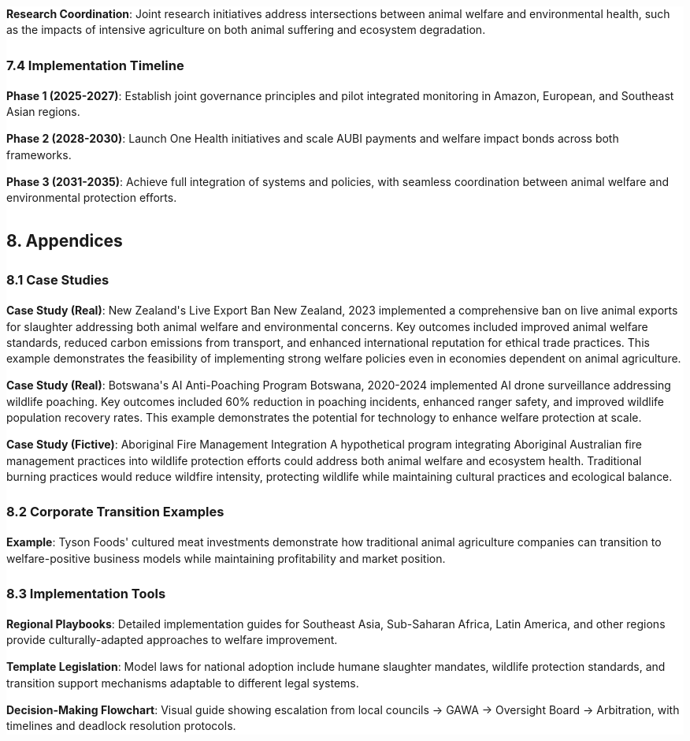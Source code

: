 **Research Coordination**: Joint research initiatives address intersections between animal welfare and environmental health, such as the impacts of intensive agriculture on both animal suffering and ecosystem degradation.

### 7.4 Implementation Timeline

**Phase 1 (2025-2027)**: Establish joint governance principles and pilot integrated monitoring in Amazon, European, and Southeast Asian regions.

**Phase 2 (2028-2030)**: Launch One Health initiatives and scale AUBI payments and welfare impact bonds across both frameworks.

**Phase 3 (2031-2035)**: Achieve full integration of systems and policies, with seamless coordination between animal welfare and environmental protection efforts.

## <a id="appendices"></a>8. Appendices

### 8.1 Case Studies

**Case Study (Real)**: New Zealand's Live Export Ban
New Zealand, 2023 implemented a comprehensive ban on live animal exports for slaughter addressing both animal welfare and environmental concerns. Key outcomes included improved animal welfare standards, reduced carbon emissions from transport, and enhanced international reputation for ethical trade practices. This example demonstrates the feasibility of implementing strong welfare policies even in economies dependent on animal agriculture.

**Case Study (Real)**: Botswana's AI Anti-Poaching Program
Botswana, 2020-2024 implemented AI drone surveillance addressing wildlife poaching. Key outcomes included 60% reduction in poaching incidents, enhanced ranger safety, and improved wildlife population recovery rates. This example demonstrates the potential for technology to enhance welfare protection at scale.

**Case Study (Fictive)**: Aboriginal Fire Management Integration
A hypothetical program integrating Aboriginal Australian fire management practices into wildlife protection efforts could address both animal welfare and ecosystem health. Traditional burning practices would reduce wildfire intensity, protecting wildlife while maintaining cultural practices and ecological balance.

### 8.2 Corporate Transition Examples

**Example**: Tyson Foods' cultured meat investments demonstrate how traditional animal agriculture companies can transition to welfare-positive business models while maintaining profitability and market position.

### 8.3 Implementation Tools

**Regional Playbooks**: Detailed implementation guides for Southeast Asia, Sub-Saharan Africa, Latin America, and other regions provide culturally-adapted approaches to welfare improvement.

**Template Legislation**: Model laws for national adoption include humane slaughter mandates, wildlife protection standards, and transition support mechanisms adaptable to different legal systems.

**Decision-Making Flowchart**: Visual guide showing escalation from local councils → GAWA → Oversight Board → Arbitration, with timelines and deadlock resolution protocols.
